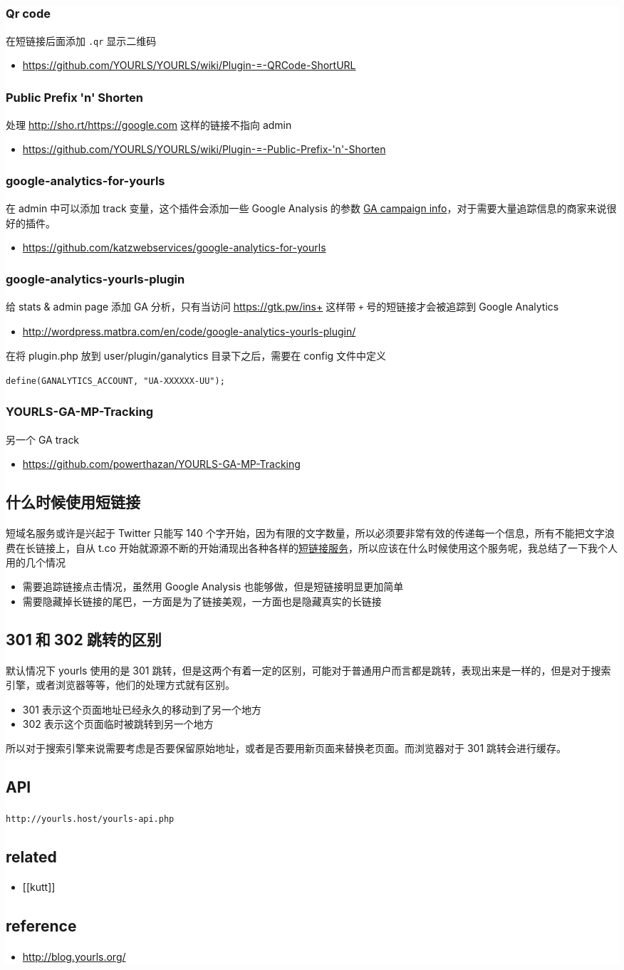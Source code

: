 ### Qr code

在短链接后面添加 `.qr` 显示二维码

- <https://github.com/YOURLS/YOURLS/wiki/Plugin-=-QRCode-ShortURL>

### Public Prefix 'n' Shorten

处理 http://sho.rt/https://google.com 这样的链接不指向 admin

- <https://github.com/YOURLS/YOURLS/wiki/Plugin-=-Public-Prefix-'n'-Shorten>

### google-analytics-for-yourls

在 admin 中可以添加 track 变量，这个插件会添加一些 Google Analysis 的参数 [GA campaign info](https://support.google.com/analytics/answer/1033863?hl=en)，对于需要大量追踪信息的商家来说很好的插件。

- <https://github.com/katzwebservices/google-analytics-for-yourls>

### google-analytics-yourls-plugin

给 stats & admin page 添加 GA 分析，只有当访问 <https://gtk.pw/ins+> 这样带 `+` 号的短链接才会被追踪到 Google Analytics

- <http://wordpress.matbra.com/en/code/google-analytics-yourls-plugin/>

在将 plugin.php 放到 user/plugin/ganalytics 目录下之后，需要在 config 文件中定义

    define(GANALYTICS_ACCOUNT, "UA-XXXXXX-UU");

### YOURLS-GA-MP-Tracking

另一个 GA track

- <https://github.com/powerthazan/YOURLS-GA-MP-Tracking>

## 什么时候使用短链接

短域名服务或许是兴起于 Twitter 只能写 140 个字开始，因为有限的文字数量，所以必须要非常有效的传递每一个信息，所有不能把文字浪费在长链接上，自从 t.co 开始就源源不断的开始涌现出各种各样的[短链接服务](/post/2017/05/url-shorten.html)，所以应该在什么时候使用这个服务呢，我总结了一下我个人用的几个情况

- 需要追踪链接点击情况，虽然用 Google Analysis 也能够做，但是短链接明显更加简单
- 需要隐藏掉长链接的尾巴，一方面是为了链接美观，一方面也是隐藏真实的长链接

## 301 和 302 跳转的区别

默认情况下 yourls 使用的是 301 跳转，但是这两个有着一定的区别，可能对于普通用户而言都是跳转，表现出来是一样的，但是对于搜索引擎，或者浏览器等等，他们的处理方式就有区别。

- 301 表示这个页面地址已经永久的移动到了另一个地方
- 302 表示这个页面临时被跳转到另一个地方

所以对于搜索引擎来说需要考虑是否要保留原始地址，或者是否要用新页面来替换老页面。而浏览器对于 301 跳转会进行缓存。

## API

```
http://yourls.host/yourls-api.php
```



## related

- [[kutt]]

## reference

- <http://blog.yourls.org/>
